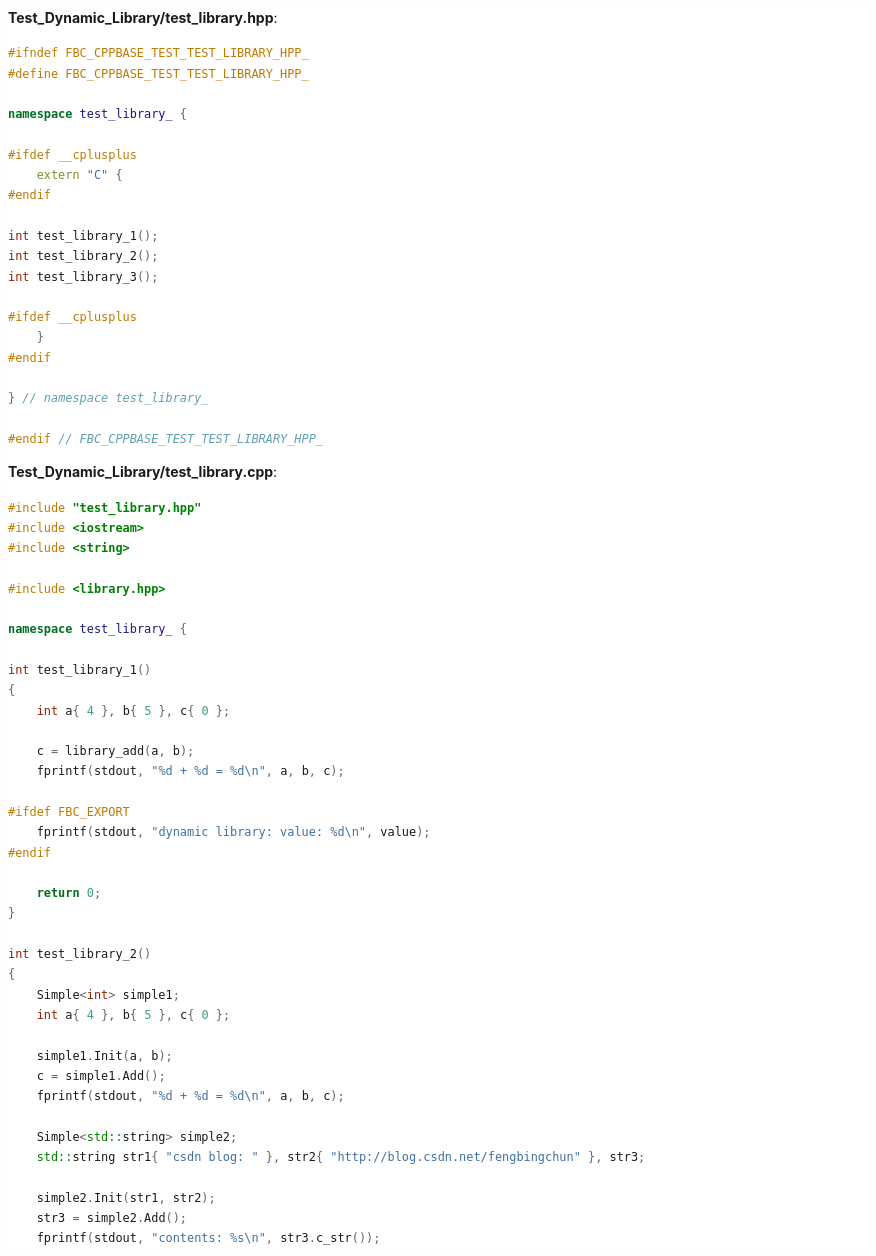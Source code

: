 **Test_Dynamic_Library/test_library.hpp**:

```cpp
#ifndef FBC_CPPBASE_TEST_TEST_LIBRARY_HPP_
#define FBC_CPPBASE_TEST_TEST_LIBRARY_HPP_
 
namespace test_library_ {
 
#ifdef __cplusplus
	extern "C" {
#endif
 
int test_library_1();
int test_library_2();
int test_library_3();
 
#ifdef __cplusplus
	}
#endif
 
} // namespace test_library_
 
#endif // FBC_CPPBASE_TEST_TEST_LIBRARY_HPP_
```

**Test_Dynamic_Library/test_library.cpp**:

```cpp
#include "test_library.hpp"
#include <iostream>
#include <string>
 
#include <library.hpp>
 
namespace test_library_ {
 
int test_library_1()
{
	int a{ 4 }, b{ 5 }, c{ 0 };
 
	c = library_add(a, b);
	fprintf(stdout, "%d + %d = %d\n", a, b, c);
 
#ifdef FBC_EXPORT
	fprintf(stdout, "dynamic library: value: %d\n", value);
#endif
 
	return 0;
}
 
int test_library_2()
{
	Simple<int> simple1;
	int a{ 4 }, b{ 5 }, c{ 0 };
 
	simple1.Init(a, b);
	c = simple1.Add();
	fprintf(stdout, "%d + %d = %d\n", a, b, c);
 
	Simple<std::string> simple2;
	std::string str1{ "csdn blog: " }, str2{ "http://blog.csdn.net/fengbingchun" }, str3;
 
	simple2.Init(str1, str2);
	str3 = simple2.Add();
	fprintf(stdout, "contents: %s\n", str3.c_str());
```